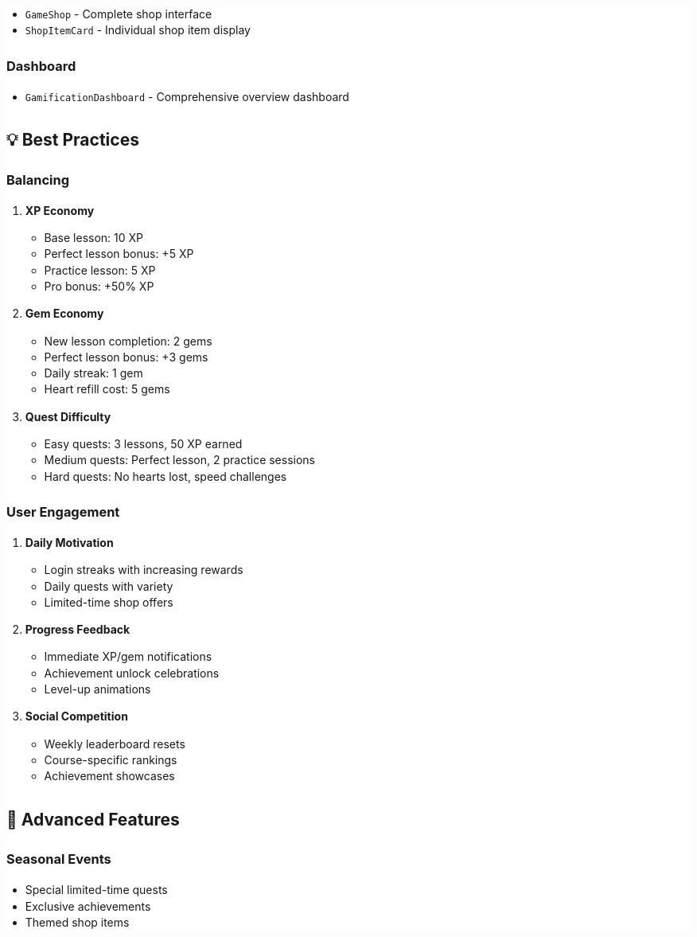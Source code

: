 - `GameShop` - Complete shop interface
- `ShopItemCard` - Individual shop item display

### Dashboard

- `GamificationDashboard` - Comprehensive overview dashboard

## 💡 Best Practices

### Balancing

1. **XP Economy**
   - Base lesson: 10 XP
   - Perfect lesson bonus: +5 XP
   - Practice lesson: 5 XP
   - Pro bonus: +50% XP

2. **Gem Economy**
   - New lesson completion: 2 gems
   - Perfect lesson bonus: +3 gems
   - Daily streak: 1 gem
   - Heart refill cost: 5 gems

3. **Quest Difficulty**
   - Easy quests: 3 lessons, 50 XP earned
   - Medium quests: Perfect lesson, 2 practice sessions
   - Hard quests: No hearts lost, speed challenges

### User Engagement

1. **Daily Motivation**
   - Login streaks with increasing rewards
   - Daily quests with variety
   - Limited-time shop offers

2. **Progress Feedback**
   - Immediate XP/gem notifications
   - Achievement unlock celebrations
   - Level-up animations

3. **Social Competition**
   - Weekly leaderboard resets
   - Course-specific rankings
   - Achievement showcases

## 🔧 Advanced Features

### Seasonal Events

- Special limited-time quests
- Exclusive achievements
- Themed shop items
